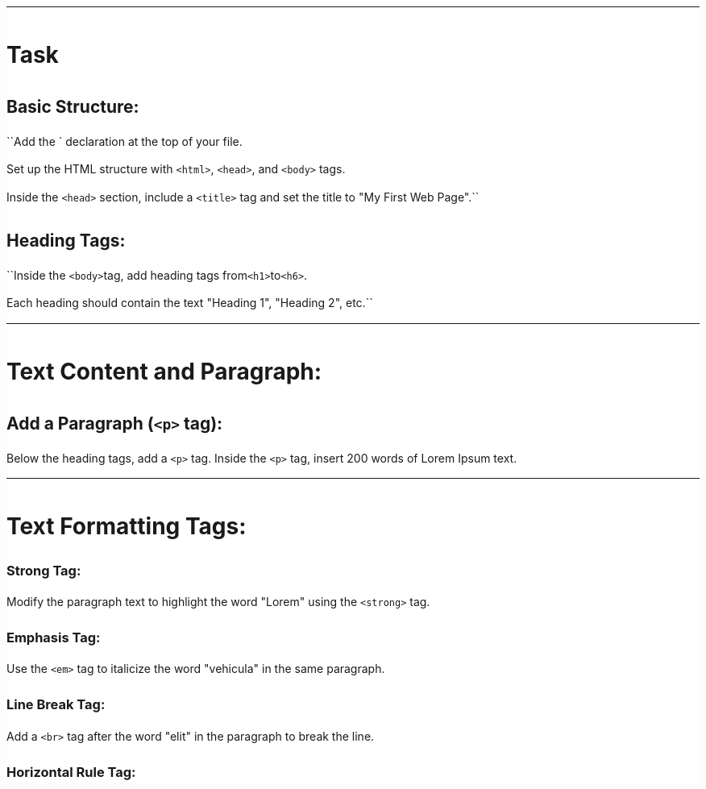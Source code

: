 </div>

</div>

---

# Task

## Basic Structure:

``Add the ` declaration at the top of your file.

Set up the HTML structure with `<html>`, `<head>`, and `<body>` tags.

Inside the `<head>` section, include a `<title>` tag and set the title to "My First Web Page".``

## Heading Tags:

``Inside the `<body>`tag, add heading tags from`<h1>`to`<h6>`.

Each heading should contain the text "Heading 1", "Heading 2", etc.``

---

# Text Content and Paragraph:

## Add a Paragraph (`<p>` tag):

Below the heading tags, add a `<p>` tag.
Inside the `<p>` tag, insert 200 words of Lorem Ipsum text.

---

<div class="grid grid-cols-1 gap-4 h-[500px] overflow-auto">

# Text Formatting Tags:

### Strong Tag:

Modify the paragraph text to highlight the word "Lorem" using the `<strong>` tag.

### Emphasis Tag:

Use the `<em>` tag to italicize the word "vehicula" in the same paragraph.

### Line Break Tag:

Add a `<br>` tag after the word "elit" in the paragraph to break the line.

### Horizontal Rule Tag:
